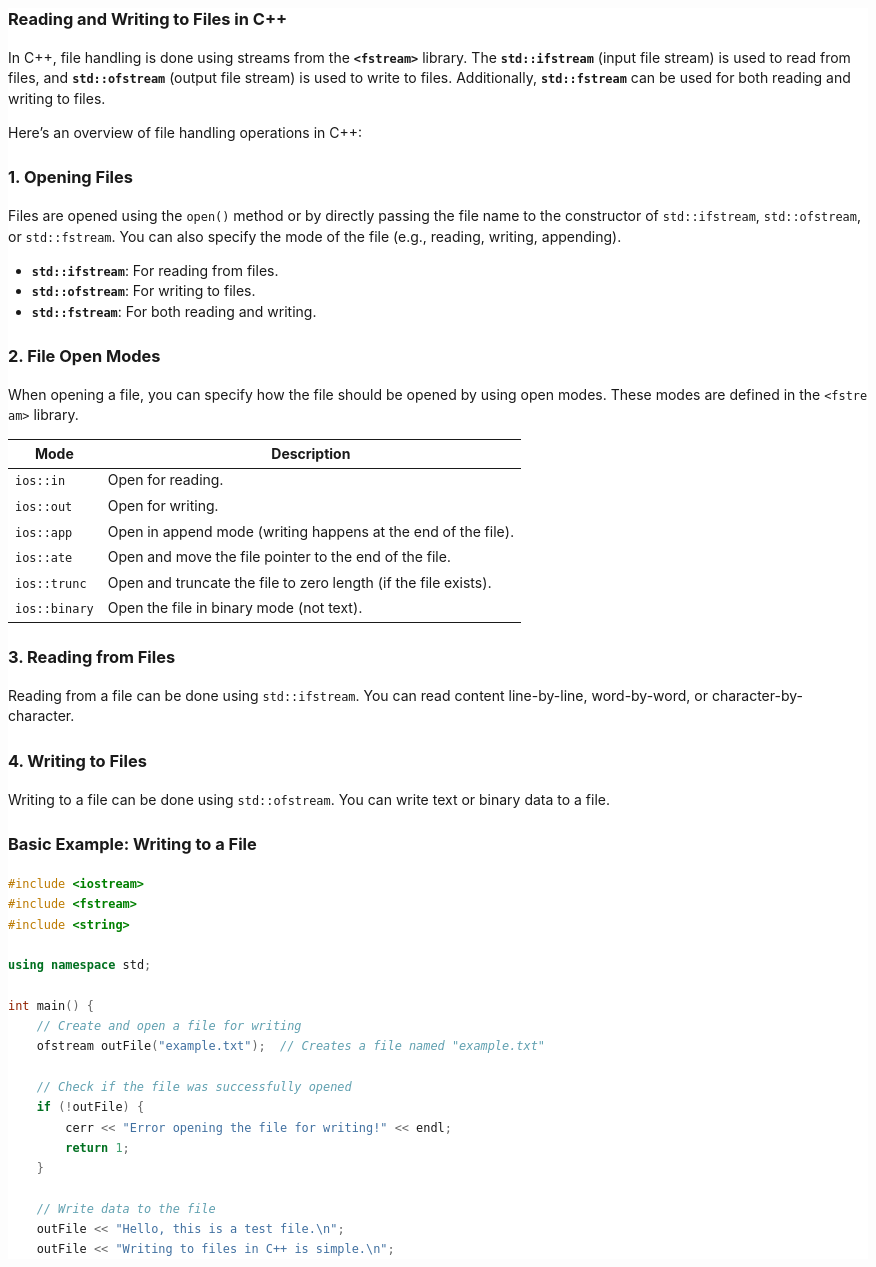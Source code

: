### **Reading and Writing to Files in C++**

In C++, file handling is done using streams from the **`<fstream>`** library. The **`std::ifstream`** (input file stream) is used to read from files, and **`std::ofstream`** (output file stream) is used to write to files. Additionally, **`std::fstream`** can be used for both reading and writing to files.

Here’s an overview of file handling operations in C++:

### **1. Opening Files**
Files are opened using the `open()` method or by directly passing the file name to the constructor of `std::ifstream`, `std::ofstream`, or `std::fstream`. You can also specify the mode of the file (e.g., reading, writing, appending).

- **`std::ifstream`**: For reading from files.
- **`std::ofstream`**: For writing to files.
- **`std::fstream`**: For both reading and writing.

### **2. File Open Modes**
When opening a file, you can specify how the file should be opened by using open modes. These modes are defined in the `<fstream>` library.

| Mode                       | Description                                                              |
|----------------------------|--------------------------------------------------------------------------|
| `ios::in`                  | Open for reading.                                                        |
| `ios::out`                 | Open for writing.                                                        |
| `ios::app`                 | Open in append mode (writing happens at the end of the file).             |
| `ios::ate`                 | Open and move the file pointer to the end of the file.                    |
| `ios::trunc`               | Open and truncate the file to zero length (if the file exists).           |
| `ios::binary`              | Open the file in binary mode (not text).                                  |

### **3. Reading from Files**
Reading from a file can be done using `std::ifstream`. You can read content line-by-line, word-by-word, or character-by-character.

### **4. Writing to Files**
Writing to a file can be done using `std::ofstream`. You can write text or binary data to a file.

### **Basic Example: Writing to a File**

```cpp
#include <iostream>
#include <fstream>
#include <string>

using namespace std;

int main() {
    // Create and open a file for writing
    ofstream outFile("example.txt");  // Creates a file named "example.txt"

    // Check if the file was successfully opened
    if (!outFile) {
        cerr << "Error opening the file for writing!" << endl;
        return 1;
    }

    // Write data to the file
    outFile << "Hello, this is a test file.\n";
    outFile << "Writing to files in C++ is simple.\n";
```